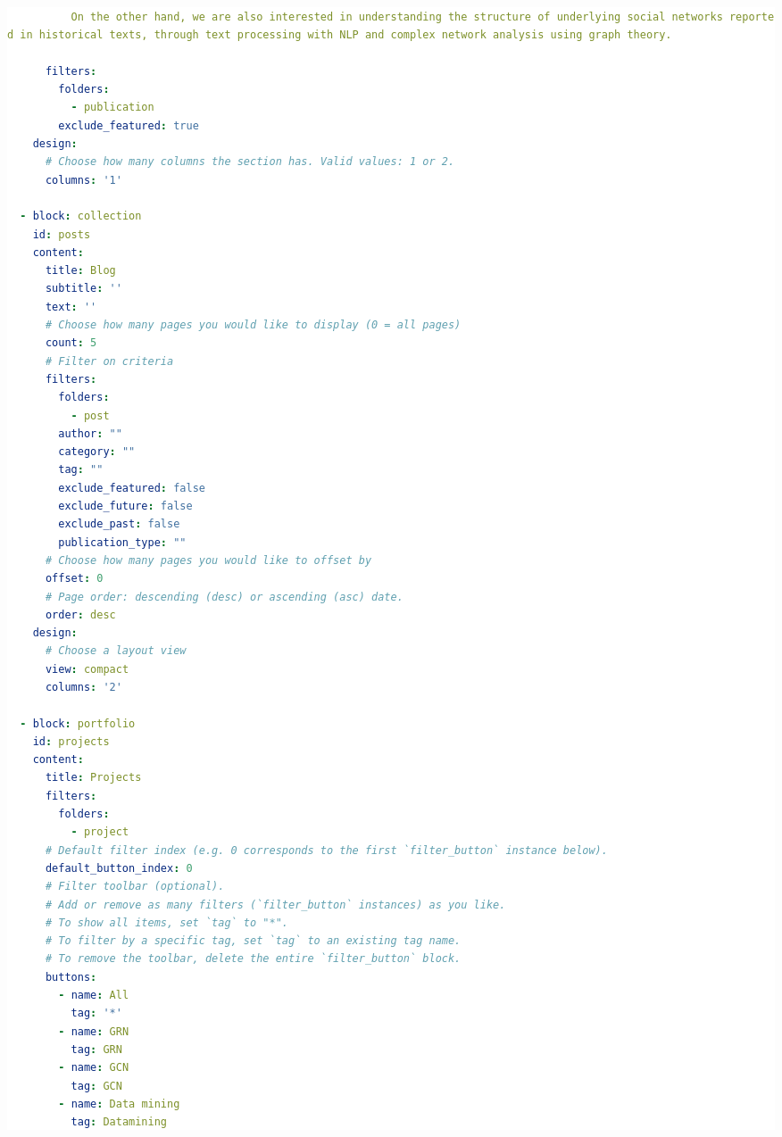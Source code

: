 ```yaml
          On the other hand, we are also interested in understanding the structure of underlying social networks reported in historical texts, through text processing with NLP and complex network analysis using graph theory.
          
      filters:
        folders:
          - publication
        exclude_featured: true
    design:
      # Choose how many columns the section has. Valid values: 1 or 2.
      columns: '1'

  - block: collection
    id: posts
    content:
      title: Blog
      subtitle: ''
      text: ''
      # Choose how many pages you would like to display (0 = all pages)
      count: 5
      # Filter on criteria
      filters:
        folders:
          - post
        author: ""
        category: ""
        tag: ""
        exclude_featured: false
        exclude_future: false
        exclude_past: false
        publication_type: ""
      # Choose how many pages you would like to offset by
      offset: 0
      # Page order: descending (desc) or ascending (asc) date.
      order: desc
    design:
      # Choose a layout view
      view: compact
      columns: '2'

  - block: portfolio
    id: projects
    content:
      title: Projects
      filters:
        folders:
          - project
      # Default filter index (e.g. 0 corresponds to the first `filter_button` instance below).
      default_button_index: 0
      # Filter toolbar (optional).
      # Add or remove as many filters (`filter_button` instances) as you like.
      # To show all items, set `tag` to "*".
      # To filter by a specific tag, set `tag` to an existing tag name.
      # To remove the toolbar, delete the entire `filter_button` block.
      buttons:
        - name: All
          tag: '*'
        - name: GRN
          tag: GRN
        - name: GCN
          tag: GCN
        - name: Data mining
          tag: Datamining
```